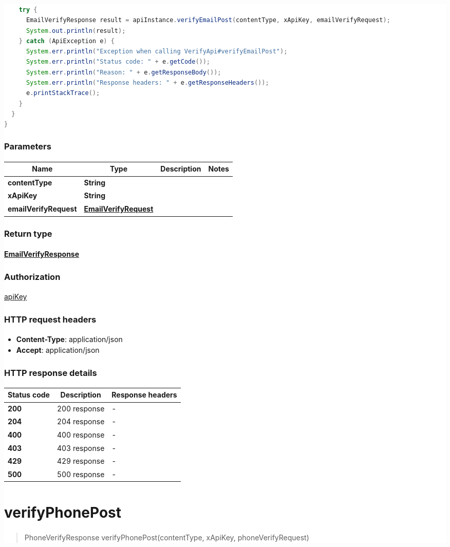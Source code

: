 ```java
    try {
      EmailVerifyResponse result = apiInstance.verifyEmailPost(contentType, xApiKey, emailVerifyRequest);
      System.out.println(result);
    } catch (ApiException e) {
      System.err.println("Exception when calling VerifyApi#verifyEmailPost");
      System.err.println("Status code: " + e.getCode());
      System.err.println("Reason: " + e.getResponseBody());
      System.err.println("Response headers: " + e.getResponseHeaders());
      e.printStackTrace();
    }
  }
}
```

### Parameters

Name | Type | Description  | Notes
------------- | ------------- | ------------- | -------------
 **contentType** | **String**|  |
 **xApiKey** | **String**|  |
 **emailVerifyRequest** | [**EmailVerifyRequest**](EmailVerifyRequest.md)|  |

### Return type

[**EmailVerifyResponse**](EmailVerifyResponse.md)

### Authorization

[apiKey](../README.md#apiKey)

### HTTP request headers

 - **Content-Type**: application/json
 - **Accept**: application/json

### HTTP response details
| Status code | Description | Response headers |
|-------------|-------------|------------------|
**200** | 200 response |  -  |
**204** | 204 response |  -  |
**400** | 400 response |  -  |
**403** | 403 response |  -  |
**429** | 429 response |  -  |
**500** | 500 response |  -  |

<a name="verifyPhonePost"></a>
# **verifyPhonePost**
> PhoneVerifyResponse verifyPhonePost(contentType, xApiKey, phoneVerifyRequest)
